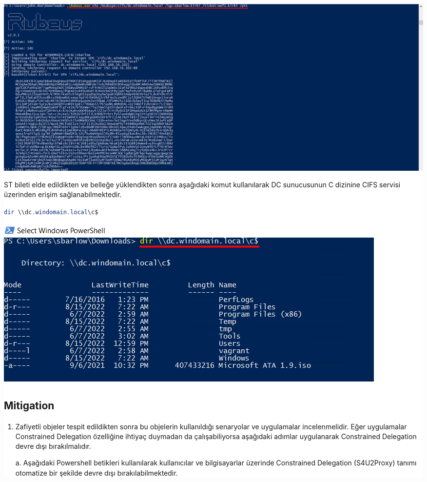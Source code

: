 ![Rubeus ile S4U2Proxy isteği oluşturma](images/6.png)

ST bileti elde edildikten ve belleğe yüklendikten sonra aşağıdaki komut kullanılarak DC sunucusunun C dizinine CIFS servisi üzerinden erişim sağlanabilmektedir.

```powershell
dir \\dc.windomain.local\c$
```

 ![DC sunucusu C dizinine erişmek](images/7.png)

## Mitigation

1. Zafiyetli objeler tespit edildikten sonra bu objelerin kullanıldığı senaryolar ve uygulamalar incelenmelidir. Eğer uygulamalar Constrained Delegation özelliğine ihtiyaç duymadan da çalışabiliyorsa aşağıdaki adımlar uygulanarak Constrained Delegation devre dışı bırakılmalıdır.

    a. Aşağıdaki Powershell betikleri kullanılarak kullanıcılar ve bilgisayarlar üzerinde Constrained Delegation (S4U2Proxy) tanımı otomatize bir şekilde devre dışı bırakılabilmektedir.
